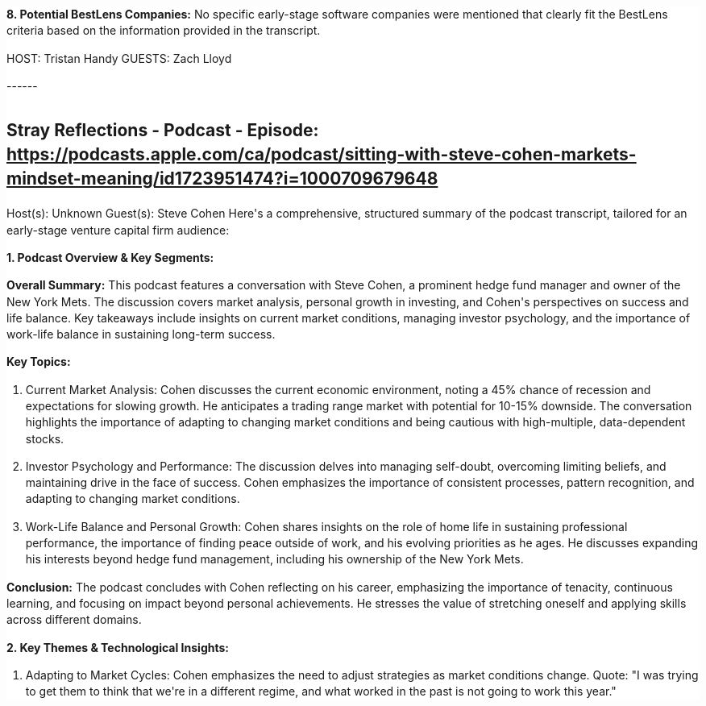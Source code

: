 **8. Potential BestLens Companies:**
No specific early-stage software companies were mentioned that clearly fit the BestLens criteria based on the information provided in the transcript.

HOST: Tristan Handy
GUESTS: Zach Lloyd

---<CUT>---

## Stray Reflections - Podcast - Episode: https://podcasts.apple.com/ca/podcast/sitting-with-steve-cohen-markets-mindset-meaning/id1723951474?i=1000709679648
Host(s): Unknown
Guest(s): Steve Cohen
Here's a comprehensive, structured summary of the podcast transcript, tailored for an early-stage venture capital firm audience:

**1. Podcast Overview & Key Segments:**

**Overall Summary:** 
This podcast features a conversation with Steve Cohen, a prominent hedge fund manager and owner of the New York Mets. The discussion covers market analysis, personal growth in investing, and Cohen's perspectives on success and life balance. Key takeaways include insights on current market conditions, managing investor psychology, and the importance of work-life balance in sustaining long-term success.

**Key Topics:**

1. Current Market Analysis:
   Cohen discusses the current economic environment, noting a 45% chance of recession and expectations for slowing growth. He anticipates a trading range market with potential for 10-15% downside. The conversation highlights the importance of adapting to changing market conditions and being cautious with high-multiple, data-dependent stocks.

2. Investor Psychology and Performance:
   The discussion delves into managing self-doubt, overcoming limiting beliefs, and maintaining drive in the face of success. Cohen emphasizes the importance of consistent processes, pattern recognition, and adapting to changing market conditions.

3. Work-Life Balance and Personal Growth:
   Cohen shares insights on the role of home life in sustaining professional performance, the importance of finding peace outside of work, and his evolving priorities as he ages. He discusses expanding his interests beyond hedge fund management, including his ownership of the New York Mets.

**Conclusion:** 
The podcast concludes with Cohen reflecting on his career, emphasizing the importance of tenacity, continuous learning, and focusing on impact beyond personal achievements. He stresses the value of stretching oneself and applying skills across different domains.

**2. Key Themes & Technological Insights:**

1. Adapting to Market Cycles:
   Cohen emphasizes the need to adjust strategies as market conditions change. 
   Quote: "I was trying to get them to think that we're in a different regime, and what worked in the past is not going to work this year."
